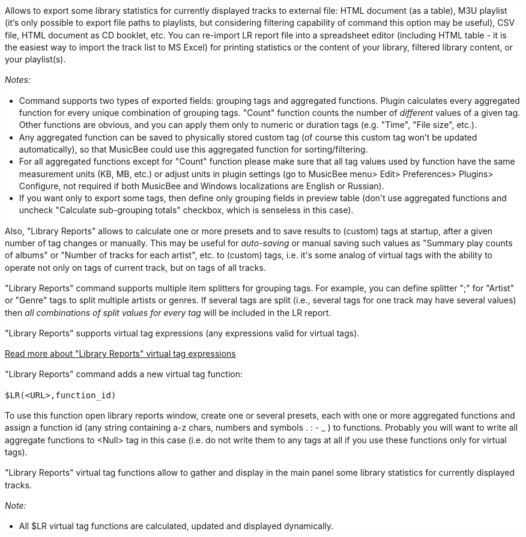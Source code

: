 Allows to export some library statistics for currently displayed tracks to external file: HTML document (as a table), M3U playlist (it’s only possible to export file paths to playlists, but considering filtering capability of command this option may be useful), CSV file, HTML document as CD booklet, etc. You can re-import LR report file into a spreadsheet editor (including HTML table - it is the easiest way to import the track list to MS Excel) for printing statistics or the content of your library, filtered library content, or your playlist(s).

*Notes:*
- Command supports two types of exported fields: grouping tags and aggregated functions. Plugin calculates every aggregated function for every unique combination of grouping tags. "Count" function counts the number of *different* values of a given tag. Other functions are obvious, and you can apply them only to numeric or duration tags (e.g. "Time", "File size", etc.).
- Any aggregated function can be saved to physically stored custom tag (of course this custom tag won’t be updated automatically), so that MusicBee could use this aggregated function for sorting/filtering.
- For all aggregated functions except for "Count" function please make sure that all tag values used by function have the same measurement units (KB, MB, etc.) or adjust units in plugin settings (go to MusicBee menu> Edit> Preferences> Plugins> Configure, not required if both MusicBee and Windows localizations are English or Russian).
- If you want only to export some tags, then define only grouping fields in preview table (don't use aggregated functions and uncheck "Calculate sub-grouping totals" checkbox, which is senseless in this case).

Also, "Library Reports" allows to calculate one or more presets and to save results to (custom) tags at startup, after a given number of tag changes or manually. This may be useful for *auto-saving* or manual saving such values as "Summary play counts of albums" or "Number of tracks for each artist", etc. to (custom) tags, i.e. it's some analog of virtual tags with the ability to operate not only on tags of current track, but on tags of all tracks.

"Library Reports" command supports multiple item splitters for grouping tags. For example, you can define splitter ";" for "Artist" or "Genre" tags to split multiple artists or genres. If several tags are split (i.e., several tags for one track may have several values) then *all combinations of split values for every tag* will be included in the LR report.

"Library Reports" supports virtual tag expressions (any expressions valid for virtual tags). 
<br/>

[Read more about "Library Reports" virtual tag expressions][6]
<br/>

"Library Reports" command adds a new virtual tag function:

<pre>$LR(&lt;URL&gt;,function_id)</pre>

To use this function open library reports window, create one or several presets, each with one or more aggregated functions and assign a function id (any string containing a-z chars, numbers and symbols . : - _ ) to functions. Probably you will want to write all aggregate functions to &lt;Null&gt; tag in this case (i.e. do not write them to any tags at all if you use these functions only for virtual tags).

"Library Reports" virtual tag functions allow to gather and display in the main panel some library statistics for currently displayed tracks.

*Note:*
- All $LR virtual tag functions are calculated, updated and displayed dynamically.


  [1]: https://drive.google.com/drive/folders/0B-D1MoIY406HMzlJVWprYXF1Q0k?usp=sharing
  [2]: https://github.com/boroda74/TagTools/blob/master/Docs/LR-AUTO-EXECUTION-FILTERING.md
  [3]: https://github.com/boroda74/TagTools/blob/master/Docs/ASR-AUTO-EXECUTION-FILTERING.md
  [4]: https://www.mediafire.com/file/h2t08o9562efboi/mb_TagTools_latest.zip/file
  [5]: https://i.imgur.com/C1gPwaK.png
  [6]: https://github.com/boroda74/TagTools/blob/master/Docs/LR-EXPRESSIONS.md